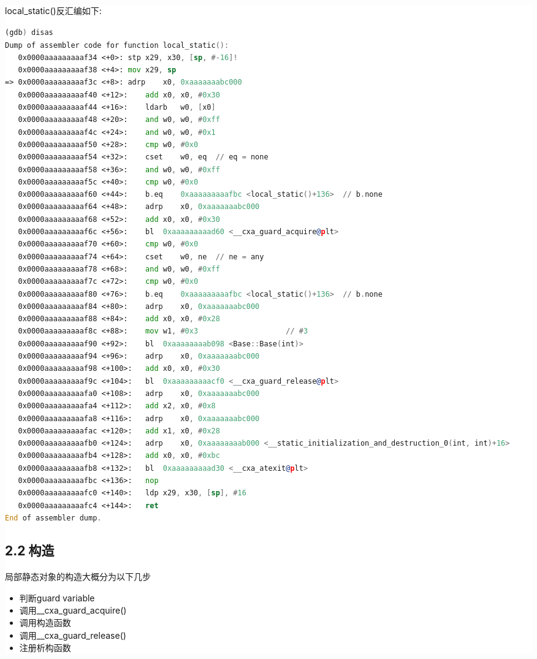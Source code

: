
local_static()反汇编如下:

```asm
(gdb) disas
Dump of assembler code for function local_static():
   0x0000aaaaaaaaaf34 <+0>:	stp	x29, x30, [sp, #-16]!
   0x0000aaaaaaaaaf38 <+4>:	mov	x29, sp
=> 0x0000aaaaaaaaaf3c <+8>:	adrp	x0, 0xaaaaaaabc000
   0x0000aaaaaaaaaf40 <+12>:	add	x0, x0, #0x30
   0x0000aaaaaaaaaf44 <+16>:	ldarb	w0, [x0]
   0x0000aaaaaaaaaf48 <+20>:	and	w0, w0, #0xff
   0x0000aaaaaaaaaf4c <+24>:	and	w0, w0, #0x1
   0x0000aaaaaaaaaf50 <+28>:	cmp	w0, #0x0
   0x0000aaaaaaaaaf54 <+32>:	cset	w0, eq  // eq = none
   0x0000aaaaaaaaaf58 <+36>:	and	w0, w0, #0xff
   0x0000aaaaaaaaaf5c <+40>:	cmp	w0, #0x0
   0x0000aaaaaaaaaf60 <+44>:	b.eq	0xaaaaaaaaafbc <local_static()+136>  // b.none
   0x0000aaaaaaaaaf64 <+48>:	adrp	x0, 0xaaaaaaabc000
   0x0000aaaaaaaaaf68 <+52>:	add	x0, x0, #0x30
   0x0000aaaaaaaaaf6c <+56>:	bl	0xaaaaaaaaad60 <__cxa_guard_acquire@plt>
   0x0000aaaaaaaaaf70 <+60>:	cmp	w0, #0x0
   0x0000aaaaaaaaaf74 <+64>:	cset	w0, ne  // ne = any
   0x0000aaaaaaaaaf78 <+68>:	and	w0, w0, #0xff
   0x0000aaaaaaaaaf7c <+72>:	cmp	w0, #0x0
   0x0000aaaaaaaaaf80 <+76>:	b.eq	0xaaaaaaaaafbc <local_static()+136>  // b.none
   0x0000aaaaaaaaaf84 <+80>:	adrp	x0, 0xaaaaaaabc000
   0x0000aaaaaaaaaf88 <+84>:	add	x0, x0, #0x28
   0x0000aaaaaaaaaf8c <+88>:	mov	w1, #0x3                   	// #3
   0x0000aaaaaaaaaf90 <+92>:	bl	0xaaaaaaaab098 <Base::Base(int)>
   0x0000aaaaaaaaaf94 <+96>:	adrp	x0, 0xaaaaaaabc000
   0x0000aaaaaaaaaf98 <+100>:	add	x0, x0, #0x30
   0x0000aaaaaaaaaf9c <+104>:	bl	0xaaaaaaaaacf0 <__cxa_guard_release@plt>
   0x0000aaaaaaaaafa0 <+108>:	adrp	x0, 0xaaaaaaabc000
   0x0000aaaaaaaaafa4 <+112>:	add	x2, x0, #0x8
   0x0000aaaaaaaaafa8 <+116>:	adrp	x0, 0xaaaaaaabc000
   0x0000aaaaaaaaafac <+120>:	add	x1, x0, #0x28
   0x0000aaaaaaaaafb0 <+124>:	adrp	x0, 0xaaaaaaaab000 <__static_initialization_and_destruction_0(int, int)+16>
   0x0000aaaaaaaaafb4 <+128>:	add	x0, x0, #0xbc
   0x0000aaaaaaaaafb8 <+132>:	bl	0xaaaaaaaaad30 <__cxa_atexit@plt>
   0x0000aaaaaaaaafbc <+136>:	nop
   0x0000aaaaaaaaafc0 <+140>:	ldp	x29, x30, [sp], #16
   0x0000aaaaaaaaafc4 <+144>:	ret
End of assembler dump.
```

## 2.2 构造
局部静态对象的构造大概分为以下几步

- 判断guard variable
- 调用__cxa_guard_acquire()
- 调用构造函数
- 调用__cxa_guard_release()
- 注册析构函数

